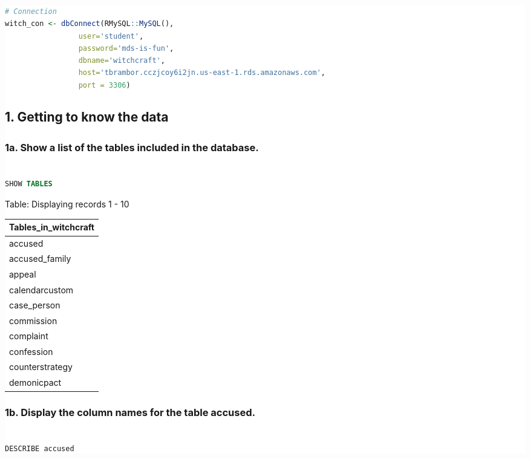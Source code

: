 ```r
# Connection
witch_con <- dbConnect(RMySQL::MySQL(),
                 user='student', 
                 password='mds-is-fun',
                 dbname='witchcraft', 
                 host='tbrambor.cczjcoy6i2jn.us-east-1.rds.amazonaws.com',
                 port = 3306)
```



## 1. Getting to know the data

### 1a. Show a list of the tables included in the database.


```sql

SHOW TABLES

```


<div class="knitsql-table">


Table: Displaying records 1 - 10

|Tables_in_witchcraft |
|:--------------------|
|accused              |
|accused_family       |
|appeal               |
|calendarcustom       |
|case_person          |
|commission           |
|complaint            |
|confession           |
|counterstrategy      |
|demonicpact          |

</div>

### 1b. Display the column names for the table accused.



```sql

DESCRIBE accused

```
